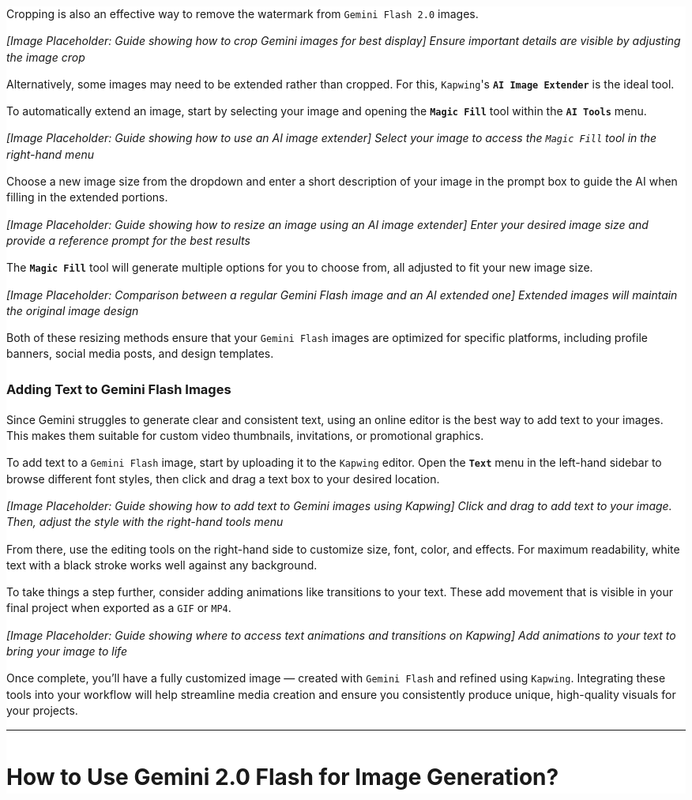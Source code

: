 Cropping is also an effective way to remove the watermark from `Gemini Flash 2.0` images.

*[Image Placeholder: Guide showing how to crop Gemini images for best display]*
*Ensure important details are visible by adjusting the image crop*

Alternatively, some images may need to be extended rather than cropped. For this, `Kapwing`'s **`AI Image Extender`** is the ideal tool.

To automatically extend an image, start by selecting your image and opening the **`Magic Fill`** tool within the **`AI Tools`** menu.

*[Image Placeholder: Guide showing how to use an AI image extender]*
*Select your image to access the `Magic Fill` tool in the right-hand menu*

Choose a new image size from the dropdown and enter a short description of your image in the prompt box to guide the AI when filling in the extended portions.

*[Image Placeholder: Guide showing how to resize an image using an AI image extender]*
*Enter your desired image size and provide a reference prompt for the best results*

The **`Magic Fill`** tool will generate multiple options for you to choose from, all adjusted to fit your new image size.

*[Image Placeholder: Comparison between a regular Gemini Flash image and an AI extended one]*
*Extended images will maintain the original image design*

Both of these resizing methods ensure that your `Gemini Flash` images are optimized for specific platforms, including profile banners, social media posts, and design templates.

### Adding Text to Gemini Flash Images

Since Gemini struggles to generate clear and consistent text, using an online editor is the best way to add text to your images. This makes them suitable for custom video thumbnails, invitations, or promotional graphics.

To add text to a `Gemini Flash` image, start by uploading it to the `Kapwing` editor. Open the **`Text`** menu in the left-hand sidebar to browse different font styles, then click and drag a text box to your desired location.

*[Image Placeholder: Guide showing how to add text to Gemini images using Kapwing]*
*Click and drag to add text to your image. Then, adjust the style with the right-hand tools menu*

From there, use the editing tools on the right-hand side to customize size, font, color, and effects. For maximum readability, white text with a black stroke works well against any background.

To take things a step further, consider adding animations like transitions to your text. These add movement that is visible in your final project when exported as a `GIF` or `MP4`.

*[Image Placeholder: Guide showing where to access text animations and transitions on Kapwing]*
*Add animations to your text to bring your image to life*

Once complete, you’ll have a fully customized image — created with `Gemini Flash` and refined using `Kapwing`. Integrating these tools into your workflow will help streamline media creation and ensure you consistently produce unique, high-quality visuals for your projects.

---

# How to Use Gemini 2.0 Flash for Image Generation?


[^1]: Intro to Gemini 2.0 Flash - GoogleCloudPlatform/generative-ai - GitHub, : 7, 2025, [https://github.com/GoogleCloudPlatform/generative-ai/blob/main/gemini/getting-started/intro_gemini_2_0_flash.ipynb](https://github.com/GoogleCloudPlatform/generative-ai/blob/main/gemini/getting-started/intro_gemini_2_0_flash.ipynb)
[^2]: Gemini 2 | Generative AI | Google Cloud, : 7, 2025, [https://cloud.google.com/vertex-ai/generative-ai/docs/gemini-v2](https://cloud.google.com/vertex-ai/generative-ai/docs/gemini-v2)
[^3]: Generate images | Gemini API | Google AI for Developers, : 7, 2025, [https://ai.google.dev/gemini-api/docs/image-generation](https://ai.google.dev/gemini-api/docs/image-generation)
[^4]: Experiment with Gemini 2.0 Flash native image generation - Google Developers Blog, : 7, 2025, [https://developers.googleblog.com/en/experiment-with-gemini-20-flash-native-image-generation/](https://developers.googleblog.com/en/experiment-with-gemini-20-flash-native-image-generation/)
[^5]: Release notes | Gemini API | Google AI for Developers, : 7, 2025, [https://ai.google.dev/gemini-api/docs/changelog](https://ai.google.dev/gemini-api/docs/changelog)
[^6]: Gemini (language model) - Wikipedia, : 7, 2025, [https://en.wikipedia.org/wiki/Gemini_(language_model)](https://en.wikipedia.org/wiki/Gemini_(language_model))
[^7]: Gemini 2.0 Flash: Unleashing Native Image Generation - A Tech Deep Dive, : 7, 2025, [https://dev.to/thomas-chong/gemini-20-flash-unleashing-native-image-generation-a-tech-deep-dive-2a6h](https://dev.to/thomas-chong/gemini-20-flash-unleashing-native-image-generation-a-tech-deep-dive-2a6h)
[^8]: Guide — Getting Started with Google Gemini 2.0: Image Generation - Medium, : 7, 2025, [https://medium.com/@davidlfliang/guide-getting-started-with-google-gemini-2-0-image-generation-bf97cd15a9cf](https://medium.com/@davidlfliang/guide-getting-started-with-google-gemini-2-0-image-generation-bf97cd15a9cf)
[^9]: Gemini models | Gemini API | Google AI for Developers, : 7, 2025, [https://ai.google.dev/gemini-api/docs/models](https://ai.google.dev/gemini-api/docs/models)
[^10]: Image Generation with Gemini 2.0 Flash Experimental - Analytics Vidhya, : 7, 2025, [https://www.analyticsvidhya.com/blog/2025/03/image-generation-with-gemini-2-0-flash-experimental/](https://www.analyticsvidhya.com/blog/2025/03/image-generation-with-gemini-2-0-flash-experimental/)
[^11]: How to Use Gemini 2.0 Flash for Image Generation? - Latenode, : 7, 2025, [https://latenode.com/blog/how-to-use-gemini-20-flash-for-image-generation](https://latenode.com/blog/how-to-use-gemini-20-flash-for-image-generation)
[^12]: How to use Gemini Flash 2.0 Image Generator and Editor - Kapwing, : 7, 2025, [https://www.kapwing.com/resources/how-to-use-gemini-flash-2-0-image-generator-and-editor/](https://www.kapwing.com/resources/how-to-use-gemini-flash-2-0-image-generator-and-editor/)
[^13]: Gemini 2.0 Flash Image Generation and Editing - Vercel, : 7, 2025, [https://vercel.com/templates/next.js/gemini-2-0-flash-image-generation-and-editing](https://vercel.com/templates/next.js/gemini-2-0-flash-image-generation-and-editing)
[^14]: You Won't Believe How Fast Google's Gemini 2.0 Creates Art! - YouTube, : 7, 2025, [https://www.youtube.com/watch?v=lEK91azLxNA](https://www.youtube.com/watch?v=lEK91azLxNA)
[^15]: Building with Gemini 2.0: Native image output - YouTube, : 7, 2025, [https://www.youtube.com/watch?v=7RqFLp0TqV0](https://www.youtube.com/watch?v=7RqFLp0TqV0)
[^16]: This Changes EVERYTHING for Photos (Seriously) - YouTube, : 7, 2025, [https://www.youtube.com/watch?v=OlXspp6eRug](https://www.youtube.com/watch?v=OlXspp6eRug)
[^17]: Instantly Colorize Black & White Photos with Gemini 2.0 Flash | by @designbyhazema, : 7, 2025, [https://designbyhazema.medium.com/instantly-colorize-black-white-photos-with-gemini-2-0-flash-35ee70e1aad6](https://designbyhazema.medium.com/instantly-colorize-black-white-photos-with-gemini-2-0-flash-35ee70e1aad6)
[^18]: Gemini 2.0 Flash Experimental For Incredible Native Image Generation & Editing via AI Studio & API - YouTube, : 7, 2025, [https://www.youtube.com/watch?v=AnF161AG35s](https://www.youtube.com/watch?v=AnF161AG35s)
[^19]: Revolutionizing Image Editing: The Power of Google's Gemini 2.0 | Galaxy.ai, : 7, 2025, [https://galaxy.ai/youtube-summarizer/revolutionizing-image-editing-the-power-of-googles-gemini-20-OlXspp6eRug](https://galaxy.ai/youtube-summarizer/revolutionizing-image-editing-the-power-of-googles-gemini-20-OlXspp6eRug)
[^20]: Google's Gemini 2.0: AI Image Generation & Editing - YouTube, : 7, 2025, [https://www.youtube.com/watch?v=wrvWlFx1veY](https://www.youtube.com/watch?v=wrvWlFx1veY)
[^21]: Gemini 2.0 Flash (Image Generation) Experimental + edit images without Photoshop, : 7, 2025, [https://forums.freebsd.org/threads/gemini-2-0-flash-image-generation-experimental-edit-images-without-photoshop.97237/](https://forums.freebsd.org/threads/gemini-2-0-flash-image-generation-experimental-edit-images-without-photoshop.97237/)
[^22]: Gemini 2.0 Flash (Image Generation) Experimental - Google AI Studio, : 7, 2025, [https://discuss.ai.google.dev/t/gemini-2-0-flash-image-generation-experimental/73016](https://discuss.ai.google.dev/t/gemini-2-0-flash-image-generation-experimental/73016)
[^23]: Generate images with Gemini Apps - Computer - Google Help, : 7, 2025, [https://support.google.com/gemini/answer/14286560?hl=en&co=GENIE.Platform%3DDesktop](https://support.google.com/gemini/answer/14286560?hl=en&co=GENIE.Platform%3DDesktop)
[^24]: Google Gemini 2.0 Just CHANGED AI Image Generation FOREVER! - YouTube, : 7, 2025, [https://www.youtube.com/watch?v=TmpYMPZvj3Q](https://www.youtube.com/watch?v=TmpYMPZvj3Q)
[^25]: I found a trick to make Gemini-2.0-Flash-Exp generate much better images - use an LLM to craft your prompts first! : r/GeminiAI - Reddit, : 7, 2025, [https://www.reddit.com/r/GeminiAI/comments/1jfg264/i_found_a_trick_to_make_gemini20flashexp_generate/](https://www.reddit.com/r/GeminiAI/comments/1jfg264/i_found_a_trick_to_make_gemini20flashexp_generate/)
[^26]: Image understanding | Generative AI - Google Cloud, : 7, 2025, [https://cloud.google.com/vertex-ai/generative-ai/docs/multimodal/image-understanding](https://cloud.google.com/vertex-ai/generative-ai/docs/multimodal/image-understanding)
[^27]: Google's FREE Gemini 2.0 is INSANE: Consistent Characters, Storyboards, Conversational Image Editing - YouTube, : 7, 2025, [https://www.youtube.com/watch?v=iKUdeKYnt6Y](https://www.youtube.com/watch?v=iKUdeKYnt6Y)
[^28]: Imagen prompt guide | Gemini API | Google AI for Developers, : 7, 2025, [https://ai.google.dev/gemini-api/docs/imagen-prompt-guide](https://ai.google.dev/gemini-api/docs/imagen-prompt-guide)
[^29]: Testing Gemini 2.0 Flash Image Gen: Can AI Really Edit Photos Like a Pro? Disappointment? - YouTube, : 7, 2025, [https://www.youtube.com/watch?v=5q3Zr2mOqpQ](https://www.youtube.com/watch?v=5q3Zr2mOqpQ)
[^30]: Gemini 2.5 Pro vs ChatGPT: Can Google's AI create free Ghibli-style images? - Mint, : 7, 2025, [https://www.livemint.com/technology/tech-news/googles-gemini-2-5-pro-is-now-free-can-it-studio-ghibli-ghiblify-your-pictures-like-chatgpt-grok-ai-11743414649495.html](https://www.livemint.com/technology/tech-news/googles-gemini-2-5-pro-is-now-free-can-it-studio-ghibli-ghiblify-your-pictures-like-chatgpt-grok-ai-11743414649495.html)
[^31]: Use Gemini 2.0 to speed up data processing | Google Cloud Blog, : 7, 2025, [https://cloud.google.com/blog/products/ai-machine-learning/use-gemini-2-0-to-speed-up-data-processing](https://cloud.google.com/blog/products/ai-machine-learning/use-gemini-2-0-to-speed-up-data-processing)
[^32]: Gemini 2.0 Flash - Multimodal Structured Extraction - YouTube, : 7, 2025, [https://m.youtube.com/watch?v=zm0Vo6Di3V8](https://m.youtube.com/watch?v=zm0Vo6Di3V8)
[^33]: Gemini 2.0 Flash Thinking Experimental: A Guide With Examples - DataCamp, : 7, 2025, [https://www.datacamp.com/blog/gemini-2-0-flash-experimental](https://www.datacamp.com/blog/gemini-2-0-flash-experimental)
[^34]: Gemini 2.0 Flash (Image Generation): A Versatile Model for Advanced Image Editing Workflows - BIFF.ai, : 7, 2025, [https://biff.ai/gemini-20-flash-image-generation-a-versatile-model-for-advanced-image-editing-workflows/](https://biff.ai/gemini-20-flash-image-generation-a-versatile-model-for-advanced-image-editing-workflows/)